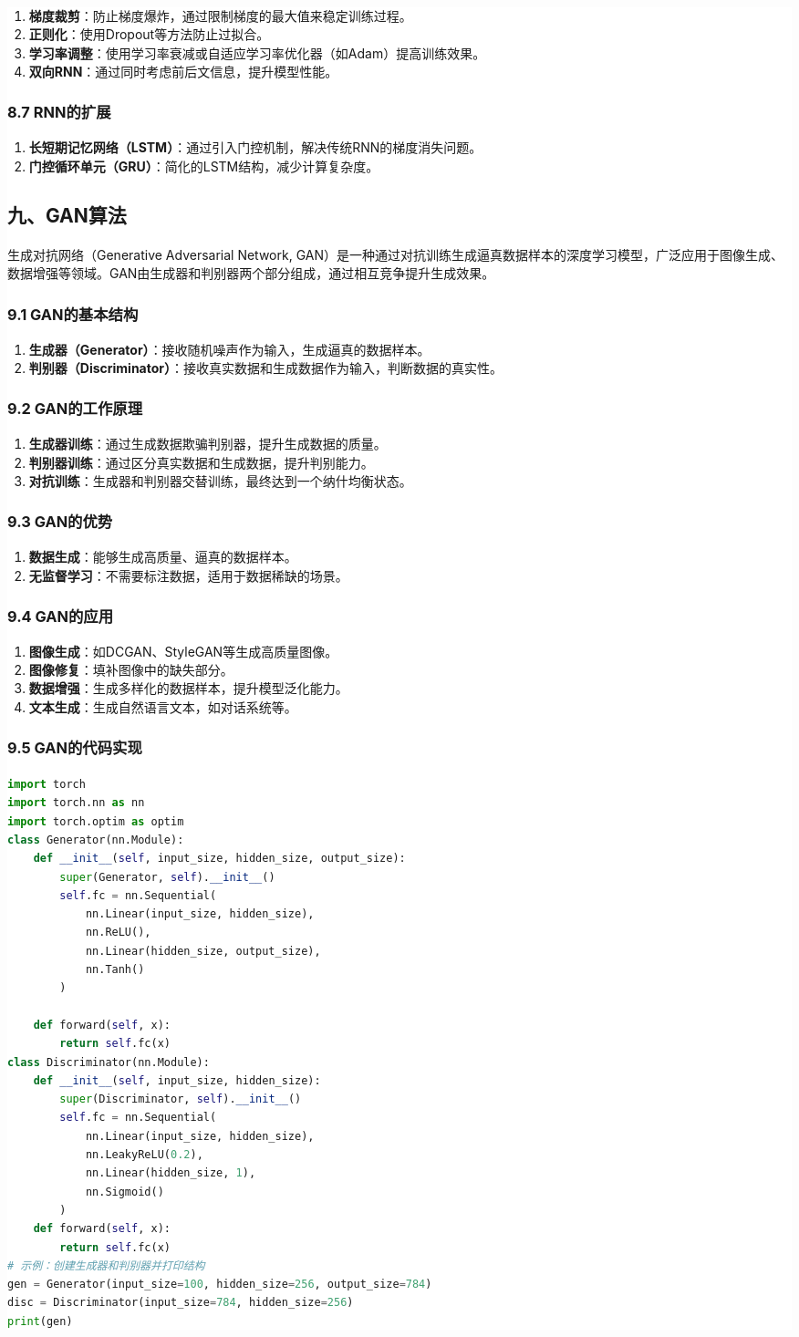 1. **梯度裁剪**：防止梯度爆炸，通过限制梯度的最大值来稳定训练过程。
2. **正则化**：使用Dropout等方法防止过拟合。
3. **学习率调整**：使用学习率衰减或自适应学习率优化器（如Adam）提高训练效果。
4. **双向RNN**：通过同时考虑前后文信息，提升模型性能。
### 8.7 RNN的扩展
1. **长短期记忆网络（LSTM）**：通过引入门控机制，解决传统RNN的梯度消失问题。
2. **门控循环单元（GRU）**：简化的LSTM结构，减少计算复杂度。        

## 九、GAN算法

生成对抗网络（Generative Adversarial Network, GAN）是一种通过对抗训练生成逼真数据样本的深度学习模型，广泛应用于图像生成、数据增强等领域。GAN由生成器和判别器两个部分组成，通过相互竞争提升生成效果。
### 9.1 GAN的基本结构
1. **生成器（Generator）**：接收随机噪声作为输入，生成逼真的数据样本。  
2. **判别器（Discriminator）**：接收真实数据和生成数据作为输入，判断数据的真实性。  
### 9.2 GAN的工作原理
1. **生成器训练**：通过生成数据欺骗判别器，提升生成数据的质量。  
2. **判别器训练**：通过区分真实数据和生成数据，提升判别能力。  
3. **对抗训练**：生成器和判别器交替训练，最终达到一个纳什均衡状态。  
### 9.3 GAN的优势
1. **数据生成**：能够生成高质量、逼真的数据样本。  
2. **无监督学习**：不需要标注数据，适用于数据稀缺的场景。  
### 9.4 GAN的应用
1. **图像生成**：如DCGAN、StyleGAN等生成高质量图像。  
2. **图像修复**：填补图像中的缺失部分。  
3. **数据增强**：生成多样化的数据样本，提升模型泛化能力。  
4. **文本生成**：生成自然语言文本，如对话系统等。  
### 9.5 GAN的代码实现
```python
import torch
import torch.nn as nn
import torch.optim as optim
class Generator(nn.Module):
    def __init__(self, input_size, hidden_size, output_size):
        super(Generator, self).__init__()
        self.fc = nn.Sequential(
            nn.Linear(input_size, hidden_size),
            nn.ReLU(),
            nn.Linear(hidden_size, output_size),
            nn.Tanh()
        )

    def forward(self, x):
        return self.fc(x)
class Discriminator(nn.Module):
    def __init__(self, input_size, hidden_size):
        super(Discriminator, self).__init__()
        self.fc = nn.Sequential(
            nn.Linear(input_size, hidden_size),
            nn.LeakyReLU(0.2),
            nn.Linear(hidden_size, 1),
            nn.Sigmoid()
        )           
    def forward(self, x):
        return self.fc(x)
# 示例：创建生成器和判别器并打印结构
gen = Generator(input_size=100, hidden_size=256, output_size=784)
disc = Discriminator(input_size=784, hidden_size=256)
print(gen)
```